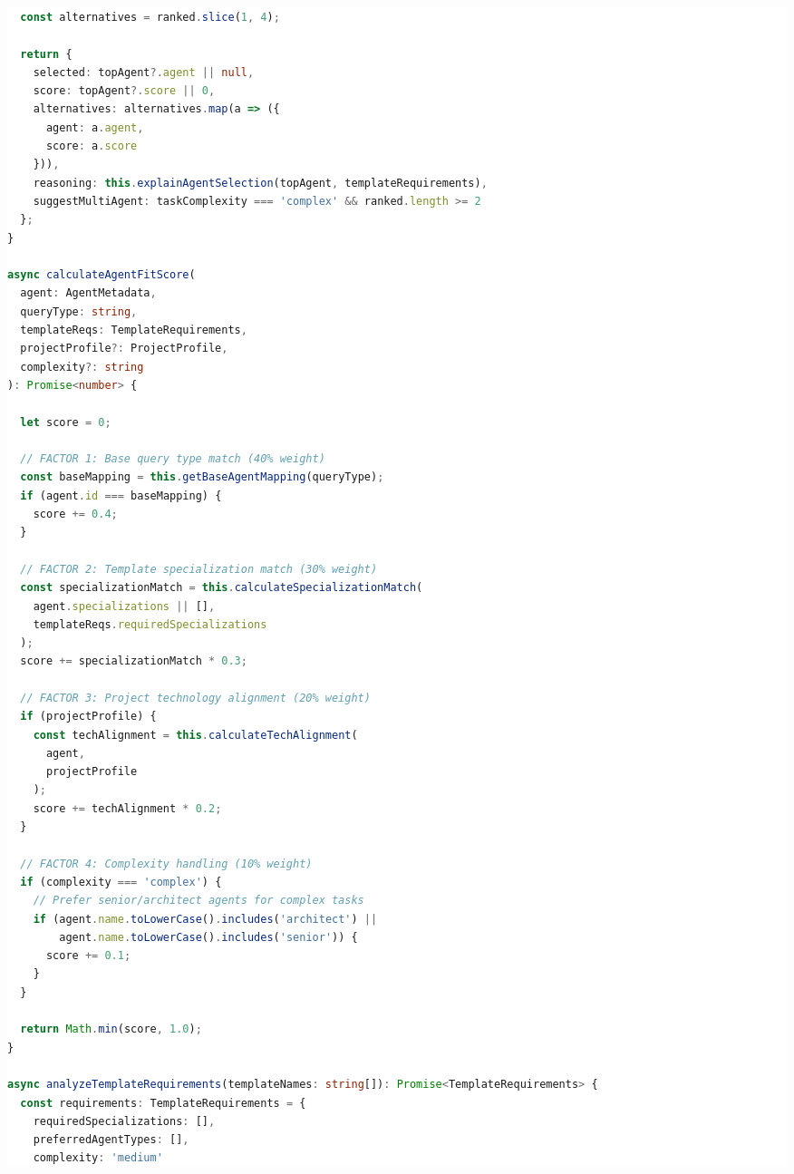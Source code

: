 ```typescript
  const alternatives = ranked.slice(1, 4);

  return {
    selected: topAgent?.agent || null,
    score: topAgent?.score || 0,
    alternatives: alternatives.map(a => ({
      agent: a.agent,
      score: a.score
    })),
    reasoning: this.explainAgentSelection(topAgent, templateRequirements),
    suggestMultiAgent: taskComplexity === 'complex' && ranked.length >= 2
  };
}

async calculateAgentFitScore(
  agent: AgentMetadata,
  queryType: string,
  templateReqs: TemplateRequirements,
  projectProfile?: ProjectProfile,
  complexity?: string
): Promise<number> {

  let score = 0;

  // FACTOR 1: Base query type match (40% weight)
  const baseMapping = this.getBaseAgentMapping(queryType);
  if (agent.id === baseMapping) {
    score += 0.4;
  }

  // FACTOR 2: Template specialization match (30% weight)
  const specializationMatch = this.calculateSpecializationMatch(
    agent.specializations || [],
    templateReqs.requiredSpecializations
  );
  score += specializationMatch * 0.3;

  // FACTOR 3: Project technology alignment (20% weight)
  if (projectProfile) {
    const techAlignment = this.calculateTechAlignment(
      agent,
      projectProfile
    );
    score += techAlignment * 0.2;
  }

  // FACTOR 4: Complexity handling (10% weight)
  if (complexity === 'complex') {
    // Prefer senior/architect agents for complex tasks
    if (agent.name.toLowerCase().includes('architect') ||
        agent.name.toLowerCase().includes('senior')) {
      score += 0.1;
    }
  }

  return Math.min(score, 1.0);
}

async analyzeTemplateRequirements(templateNames: string[]): Promise<TemplateRequirements> {
  const requirements: TemplateRequirements = {
    requiredSpecializations: [],
    preferredAgentTypes: [],
    complexity: 'medium'
```
